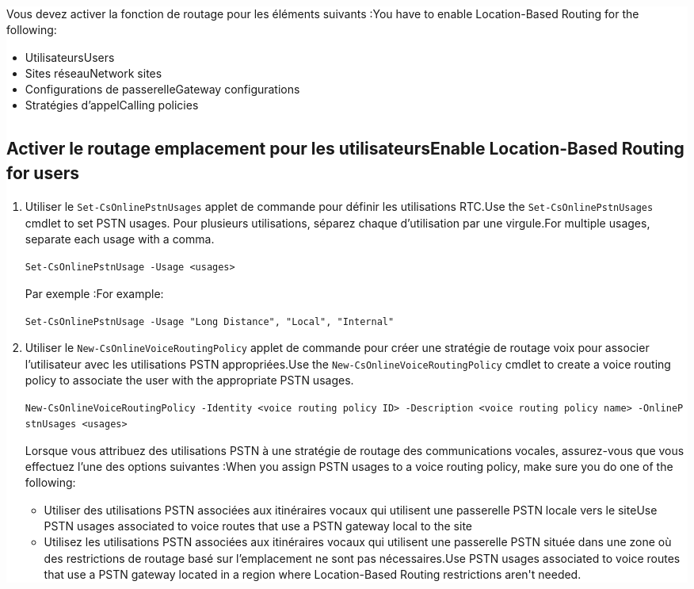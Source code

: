 <span data-ttu-id="c4421-109">Vous devez activer la fonction de routage pour les éléments suivants :</span><span class="sxs-lookup"><span data-stu-id="c4421-109">You have to enable Location-Based Routing for the following:</span></span>
- <span data-ttu-id="c4421-110">Utilisateurs</span><span class="sxs-lookup"><span data-stu-id="c4421-110">Users</span></span>
- <span data-ttu-id="c4421-111">Sites réseau</span><span class="sxs-lookup"><span data-stu-id="c4421-111">Network sites</span></span>
- <span data-ttu-id="c4421-112">Configurations de passerelle</span><span class="sxs-lookup"><span data-stu-id="c4421-112">Gateway configurations</span></span>
- <span data-ttu-id="c4421-113">Stratégies d’appel</span><span class="sxs-lookup"><span data-stu-id="c4421-113">Calling policies</span></span>

## <a name="enable-location-based-routing-for-users"></a><span data-ttu-id="c4421-114">Activer le routage emplacement pour les utilisateurs</span><span class="sxs-lookup"><span data-stu-id="c4421-114">Enable Location-Based Routing for users</span></span>

1. <span data-ttu-id="c4421-115">Utiliser le ``Set-CsOnlinePstnUsages`` applet de commande pour définir les utilisations RTC.</span><span class="sxs-lookup"><span data-stu-id="c4421-115">Use the ``Set-CsOnlinePstnUsages`` cmdlet to set PSTN usages.</span></span> <span data-ttu-id="c4421-116">Pour plusieurs utilisations, séparez chaque d’utilisation par une virgule.</span><span class="sxs-lookup"><span data-stu-id="c4421-116">For multiple usages, separate each usage with a comma.</span></span>

    ```
    Set-CsOnlinePstnUsage -Usage <usages> 
    ```
    <span data-ttu-id="c4421-117">Par exemple :</span><span class="sxs-lookup"><span data-stu-id="c4421-117">For example:</span></span>
    ```
    Set-CsOnlinePstnUsage -Usage "Long Distance", "Local", "Internal" 
    ```
2. <span data-ttu-id="c4421-118">Utiliser le ``New-CsOnlineVoiceRoutingPolicy`` applet de commande pour créer une stratégie de routage voix pour associer l’utilisateur avec les utilisations PSTN appropriées.</span><span class="sxs-lookup"><span data-stu-id="c4421-118">Use the ``New-CsOnlineVoiceRoutingPolicy`` cmdlet to create a voice routing policy to associate the user with the appropriate PSTN usages.</span></span>

    ```
    New-CsOnlineVoiceRoutingPolicy -Identity <voice routing policy ID> -Description <voice routing policy name> -OnlinePstnUsages <usages> 
    ```
    
    <span data-ttu-id="c4421-119">Lorsque vous attribuez des utilisations PSTN à une stratégie de routage des communications vocales, assurez-vous que vous effectuez l’une des options suivantes :</span><span class="sxs-lookup"><span data-stu-id="c4421-119">When you assign PSTN usages to a voice routing policy, make sure you do one of the following:</span></span>
    - <span data-ttu-id="c4421-120">Utiliser des utilisations PSTN associées aux itinéraires vocaux qui utilisent une passerelle PSTN locale vers le site</span><span class="sxs-lookup"><span data-stu-id="c4421-120">Use PSTN usages associated to voice routes that use a PSTN gateway local to the site</span></span>
    - <span data-ttu-id="c4421-121">Utilisez les utilisations PSTN associées aux itinéraires vocaux qui utilisent une passerelle PSTN située dans une zone où des restrictions de routage basé sur l’emplacement ne sont pas nécessaires.</span><span class="sxs-lookup"><span data-stu-id="c4421-121">Use PSTN usages associated to voice routes that use a PSTN gateway located in a region where Location-Based Routing restrictions aren't needed.</span></span>
